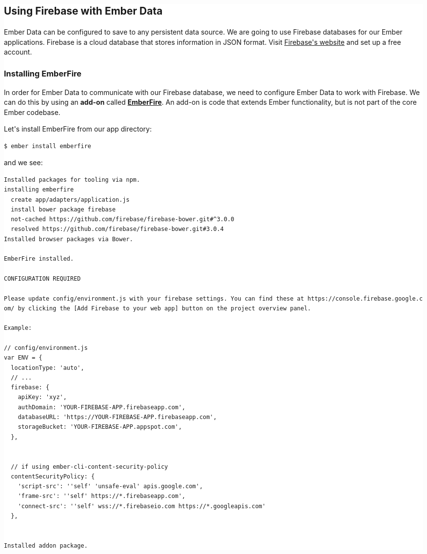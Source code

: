 ## Using Firebase with Ember Data

Ember Data can be configured to save to any persistent data source. We are going to use Firebase databases for our Ember applications. Firebase is a cloud database that stores information in JSON format. Visit [Firebase's website](https://firebase.google.com/) and set up a free account.

### Installing EmberFire

In order for Ember Data to communicate with our Firebase database, we need to configure Ember Data to work with Firebase. We can do this by using an **add-on** called **[EmberFire](https://www.firebase.com/docs/web/libraries/ember/guide.html)**. An add-on is code that extends Ember functionality, but is not part of the core Ember codebase.

Let's install EmberFire from our app directory:

```shell
$ ember install emberfire
```
and we see:

```shell
Installed packages for tooling via npm.
installing emberfire
  create app/adapters/application.js
  install bower package firebase
  not-cached https://github.com/firebase/firebase-bower.git#^3.0.0
  resolved https://github.com/firebase/firebase-bower.git#3.0.4
Installed browser packages via Bower.

EmberFire installed.

CONFIGURATION REQUIRED

Please update config/environment.js with your firebase settings. You can find these at https://console.firebase.google.com/ by clicking the [Add Firebase to your web app] button on the project overview panel.

Example:

// config/environment.js
var ENV = {
  locationType: 'auto',
  // ...
  firebase: {
    apiKey: 'xyz',
    authDomain: 'YOUR-FIREBASE-APP.firebaseapp.com',
    databaseURL: 'https://YOUR-FIREBASE-APP.firebaseapp.com',
    storageBucket: 'YOUR-FIREBASE-APP.appspot.com',
  },


  // if using ember-cli-content-security-policy
  contentSecurityPolicy: {
    'script-src': ''self' 'unsafe-eval' apis.google.com',
    'frame-src': ''self' https://*.firebaseapp.com',
    'connect-src': ''self' wss://*.firebaseio.com https://*.googleapis.com'
  },


Installed addon package.
```

